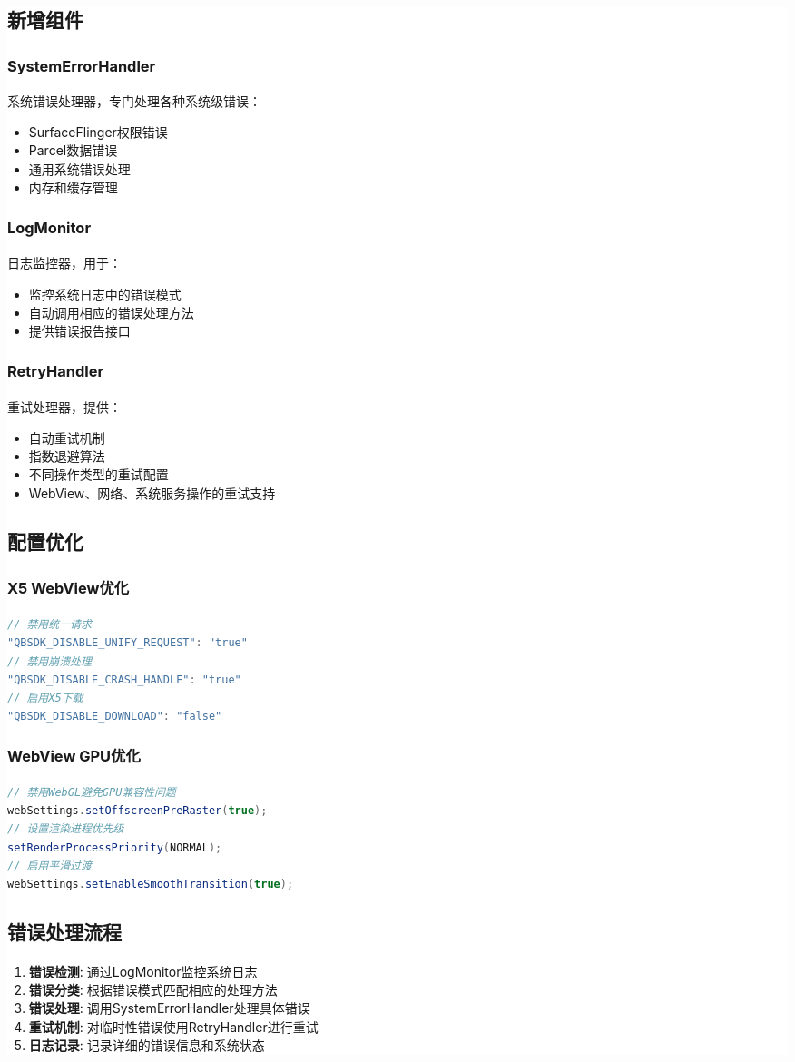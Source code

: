 ## 新增组件

### SystemErrorHandler
系统错误处理器，专门处理各种系统级错误：
- SurfaceFlinger权限错误
- Parcel数据错误
- 通用系统错误处理
- 内存和缓存管理

### LogMonitor
日志监控器，用于：
- 监控系统日志中的错误模式
- 自动调用相应的错误处理方法
- 提供错误报告接口

### RetryHandler
重试处理器，提供：
- 自动重试机制
- 指数退避算法
- 不同操作类型的重试配置
- WebView、网络、系统服务操作的重试支持

## 配置优化

### X5 WebView优化
```java
// 禁用统一请求
"QBSDK_DISABLE_UNIFY_REQUEST": "true"
// 禁用崩溃处理
"QBSDK_DISABLE_CRASH_HANDLE": "true"
// 启用X5下载
"QBSDK_DISABLE_DOWNLOAD": "false"
```

### WebView GPU优化
```java
// 禁用WebGL避免GPU兼容性问题
webSettings.setOffscreenPreRaster(true);
// 设置渲染进程优先级
setRenderProcessPriority(NORMAL);
// 启用平滑过渡
webSettings.setEnableSmoothTransition(true);
```

## 错误处理流程

1. **错误检测**: 通过LogMonitor监控系统日志
2. **错误分类**: 根据错误模式匹配相应的处理方法
3. **错误处理**: 调用SystemErrorHandler处理具体错误
4. **重试机制**: 对临时性错误使用RetryHandler进行重试
5. **日志记录**: 记录详细的错误信息和系统状态
